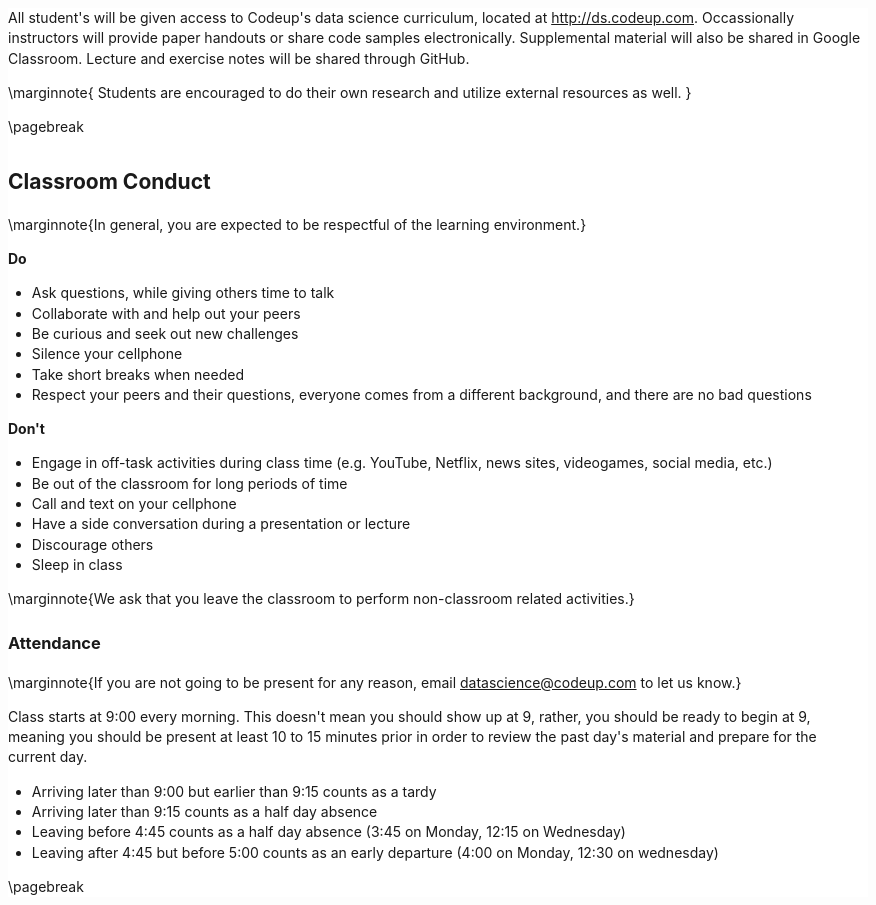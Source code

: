 All student's will be given access to Codeup's data science curriculum, located
at http://ds.codeup.com. Occassionally instructors will provide paper handouts
or share code samples electronically. Supplemental material will also be shared
in Google Classroom. Lecture and exercise notes will be shared through GitHub.

\marginnote{
Students are encouraged to do their own research and utilize external resources
as well.
}

\pagebreak

## Classroom Conduct

\marginnote{In general, you are expected to be respectful of the learning environment.}

**Do**

- Ask questions, while giving others time to talk
- Collaborate with and help out your peers
- Be curious and seek out new challenges
- Silence your cellphone
- Take short breaks when needed
- Respect your peers and their questions, everyone comes from a different
  background, and there are no bad questions

**Don't**

- Engage in off-task activities during class time (e.g. YouTube, Netflix, news
  sites, videogames, social media, etc.)
- Be out of the classroom for long periods of time
- Call and text on your cellphone
- Have a side conversation during a presentation or lecture
- Discourage others
- Sleep in class

\marginnote{We ask that you leave the classroom to perform non-classroom related activities.}

### Attendance

\marginnote{If you are not going to be present for any reason, email datascience@codeup.com to let us know.}

Class starts at 9:00 every morning. This doesn't mean you should show up at 9,
rather, you should be ready to begin at 9, meaning you should be present at
least 10 to 15 minutes prior in order to review the past day's material and
prepare for the current day.

- Arriving later than 9:00 but earlier than 9:15 counts as a tardy
- Arriving later than 9:15 counts as a half day absence
- Leaving before 4:45 counts as a half day absence (3:45 on Monday, 12:15 on
  Wednesday)
- Leaving after 4:45 but before 5:00 counts as an early departure (4:00 on
  Monday, 12:30 on wednesday)

\pagebreak
